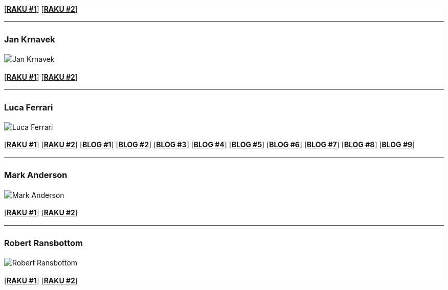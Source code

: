 [[**RAKU #1**](https://github.com/manwar/perlweeklychallenge-club/blob/master/challenge-262/feng-chang/raku/ch-1.raku)]
[[**RAKU #2**](https://github.com/manwar/perlweeklychallenge-club/blob/master/challenge-262/feng-chang/raku/ch-2.raku)]

***

### Jan Krnavek
![Jan Krnavek](/images/team/user.jpg)

[[**RAKU #1**](https://github.com/manwar/perlweeklychallenge-club/blob/master/challenge-262/wambash/raku/ch-1.raku)]
[[**RAKU #2**](https://github.com/manwar/perlweeklychallenge-club/blob/master/challenge-262/wambash/raku/ch-2.raku)]

***

### Luca Ferrari
![Luca Ferrari](/images/team/luca-ferrari.jpg)

[[**RAKU #1**](https://github.com/manwar/perlweeklychallenge-club/blob/master/challenge-262/luca-ferrari/raku/ch-1.raku)]
[[**RAKU #2**](https://github.com/manwar/perlweeklychallenge-club/blob/master/challenge-262/luca-ferrari/raku/ch-2.raku)]
[[**BLOG #1**](https://fluca1978.github.io/2024/03/26/PerlWeeklyChallenge262.html#task1)]
[[**BLOG #2**](https://fluca1978.github.io/2024/03/26/PerlWeeklyChallenge262.html#task2)]
[[**BLOG #3**](https://fluca1978.github.io/2024/03/26/PerlWeeklyChallenge262.html#task1plperl)]
[[**BLOG #4**](https://fluca1978.github.io/2024/03/26/PerlWeeklyChallenge262.html#task2plperl)]
[[**BLOG #5**](https://fluca1978.github.io/2024/03/26/PerlWeeklyChallenge262.html#task1plpgsql)]
[[**BLOG #6**](https://fluca1978.github.io/2024/03/26/PerlWeeklyChallenge262.html#task2plpgsql)]
[[**BLOG #7**](https://fluca1978.github.io/2024/03/26/PerlWeeklyChallenge262.html#task1python)]
[[**BLOG #8**](https://fluca1978.github.io/2024/03/26/PerlWeeklyChallenge262.html#task2python)]
[[**BLOG #9**](https://fluca1978.github.io/2024/03/26/PerlWeeklyChallenge262.html#task1pljava)]

***

### Mark Anderson
![Mark Anderson](/images/team/user.jpg)

[[**RAKU #1**](https://github.com/manwar/perlweeklychallenge-club/blob/master/challenge-262/mark-anderson/raku/ch-1.raku)]
[[**RAKU #2**](https://github.com/manwar/perlweeklychallenge-club/blob/master/challenge-262/mark-anderson/raku/ch-2.raku)]

***

### Robert Ransbottom
![Robert Ransbottom](/images/team/user.jpg)

[[**RAKU #1**](https://github.com/manwar/perlweeklychallenge-club/blob/master/challenge-262/0rir/raku/ch-1.raku)]
[[**RAKU #2**](https://github.com/manwar/perlweeklychallenge-club/blob/master/challenge-262/0rir/raku/ch-2.raku)]
